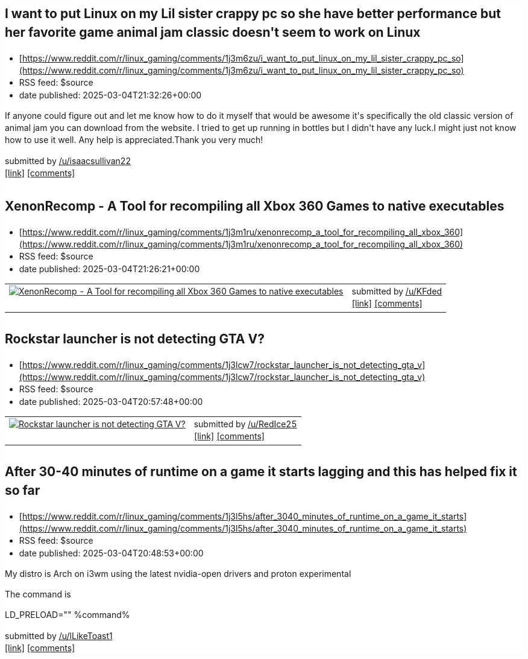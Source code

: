 ## I want to put Linux on my Lil sister crappy pc so she have better performance but her favorite game animal jam classic doesn't seem to work on Linux
 - [https://www.reddit.com/r/linux_gaming/comments/1j3m6zu/i_want_to_put_linux_on_my_lil_sister_crappy_pc_so](https://www.reddit.com/r/linux_gaming/comments/1j3m6zu/i_want_to_put_linux_on_my_lil_sister_crappy_pc_so)
 - RSS feed: $source
 - date published: 2025-03-04T21:32:26+00:00

<div class="md"><p>If anyone could figure out and let me know how to do it myself that would be awesome it&#39;s specifically the old classic version of animal jam you can download from the website. I tried to get up running in bottles but I didn&#39;t have any luck.I might just not know how to use it well. Any help is appreciated.Thank you very much!</p> </div> &#32; submitted by &#32; <a href="https://www.reddit.com/user/isaacsullivan22"> /u/isaacsullivan22 </a> <br/> <span><a href="https://www.reddit.com/r/linux_gaming/comments/1j3m6zu/i_want_to_put_linux_on_my_lil_sister_crappy_pc_so/">[link]</a></span> &#32; <span><a href="https://www.reddit.com/r/linux_gaming/comments/1j3m6zu/i_want_to_put_linux_on_my_lil_sister_crappy_pc_so/">[comments]</a></span>

## XenonRecomp - A Tool for recompiling all Xbox 360 Games to native executables
 - [https://www.reddit.com/r/linux_gaming/comments/1j3m1ru/xenonrecomp_a_tool_for_recompiling_all_xbox_360](https://www.reddit.com/r/linux_gaming/comments/1j3m1ru/xenonrecomp_a_tool_for_recompiling_all_xbox_360)
 - RSS feed: $source
 - date published: 2025-03-04T21:26:21+00:00

<table> <tr><td> <a href="https://www.reddit.com/r/linux_gaming/comments/1j3m1ru/xenonrecomp_a_tool_for_recompiling_all_xbox_360/"> <img src="https://external-preview.redd.it/YquxwiJwvrsTNAgv_Q-3MgXEqt4hGgZ2ulDzc3iRgTw.jpg?width=640&amp;crop=smart&amp;auto=webp&amp;s=904feee37eb9251037b969c8724c6fad9c4c9fe3" alt="XenonRecomp - A Tool for recompiling all Xbox 360 Games to native executables" title="XenonRecomp - A Tool for recompiling all Xbox 360 Games to native executables" /> </a> </td><td> &#32; submitted by &#32; <a href="https://www.reddit.com/user/KFded"> /u/KFded </a> <br/> <span><a href="https://github.com/hedge-dev/XenonRecomp">[link]</a></span> &#32; <span><a href="https://www.reddit.com/r/linux_gaming/comments/1j3m1ru/xenonrecomp_a_tool_for_recompiling_all_xbox_360/">[comments]</a></span> </td></tr></table>

## Rockstar launcher is not detecting GTA V?
 - [https://www.reddit.com/r/linux_gaming/comments/1j3lcw7/rockstar_launcher_is_not_detecting_gta_v](https://www.reddit.com/r/linux_gaming/comments/1j3lcw7/rockstar_launcher_is_not_detecting_gta_v)
 - RSS feed: $source
 - date published: 2025-03-04T20:57:48+00:00

<table> <tr><td> <a href="https://www.reddit.com/r/linux_gaming/comments/1j3lcw7/rockstar_launcher_is_not_detecting_gta_v/"> <img src="https://preview.redd.it/cfg02znnkqme1.png?width=640&amp;crop=smart&amp;auto=webp&amp;s=43dd084e194305fd82acd7802441d8e1da541830" alt="Rockstar launcher is not detecting GTA V?" title="Rockstar launcher is not detecting GTA V?" /> </a> </td><td> &#32; submitted by &#32; <a href="https://www.reddit.com/user/RedIce25"> /u/RedIce25 </a> <br/> <span><a href="https://i.redd.it/cfg02znnkqme1.png">[link]</a></span> &#32; <span><a href="https://www.reddit.com/r/linux_gaming/comments/1j3lcw7/rockstar_launcher_is_not_detecting_gta_v/">[comments]</a></span> </td></tr></table>

## After 30-40 minutes of runtime on a game it starts lagging and this has helped fix it so far
 - [https://www.reddit.com/r/linux_gaming/comments/1j3l5hs/after_3040_minutes_of_runtime_on_a_game_it_starts](https://www.reddit.com/r/linux_gaming/comments/1j3l5hs/after_3040_minutes_of_runtime_on_a_game_it_starts)
 - RSS feed: $source
 - date published: 2025-03-04T20:48:53+00:00

<div class="md"><p>My distro is Arch on i3wm using the latest nvidia-open drivers and proton experimental</p> <p>The command is </p> <p>LD_PRELOAD=&quot;&quot; %command%</p> </div> &#32; submitted by &#32; <a href="https://www.reddit.com/user/lLikeToast1"> /u/lLikeToast1 </a> <br/> <span><a href="https://www.reddit.com/r/linux_gaming/comments/1j3l5hs/after_3040_minutes_of_runtime_on_a_game_it_starts/">[link]</a></span> &#32; <span><a href="https://www.reddit.com/r/linux_gaming/comments/1j3l5hs/after_3040_minutes_of_runtime_on_a_game_it_starts/">[comments]</a></span>
